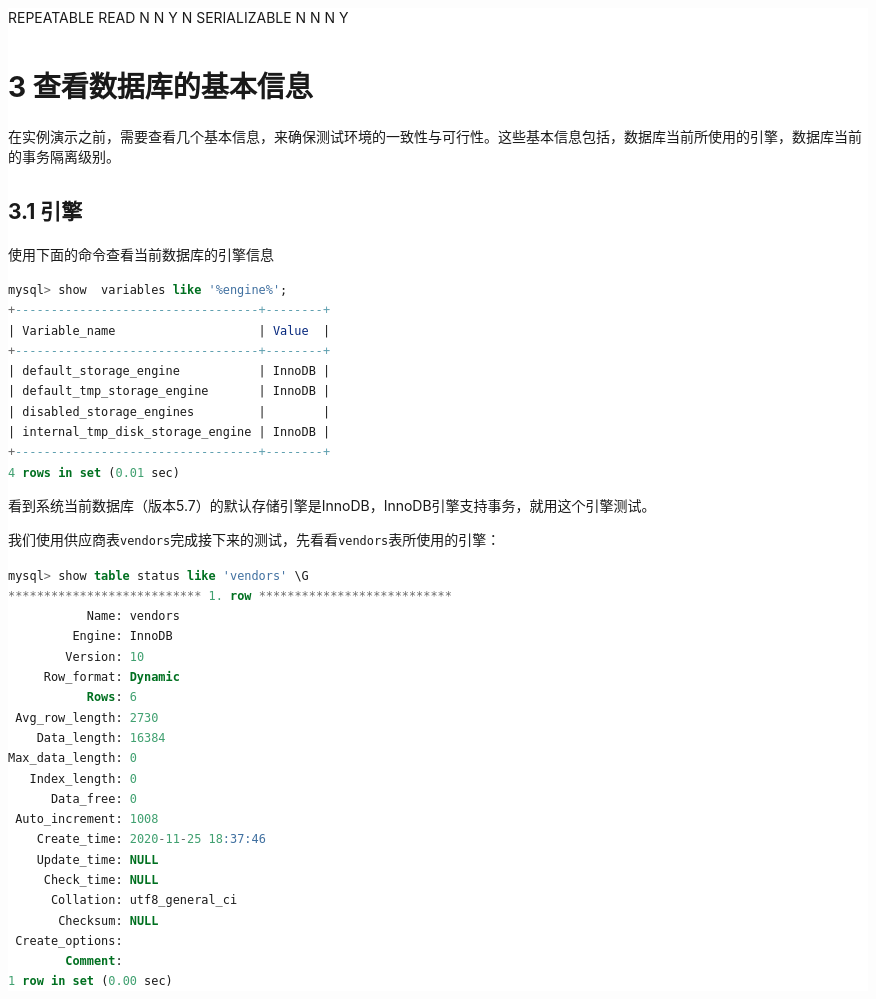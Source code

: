 <tr>
<td align="center">REPEATABLE READ</td>
<td align="center">N</td>
<td align="center">N</td>
<td align="center">Y</td>
<td align="center">N</td>
</tr>

<tr>
<td align="center">SERIALIZABLE</td>
<td align="center">N</td>
<td align="center">N</td>
<td align="center">N</td>
<td align="center">Y</td>
</tr>
</tbody>
</table></div>


# 3 查看数据库的基本信息

在实例演示之前，需要查看几个基本信息，来确保测试环境的一致性与可行性。这些基本信息包括，数据库当前所使用的引擎，数据库当前的事务隔离级别。

## 3.1 引擎

使用下面的命令查看当前数据库的引擎信息

```SQL
mysql> show  variables like '%engine%';
+----------------------------------+--------+
| Variable_name                    | Value  |
+----------------------------------+--------+
| default_storage_engine           | InnoDB |
| default_tmp_storage_engine       | InnoDB |
| disabled_storage_engines         |        |
| internal_tmp_disk_storage_engine | InnoDB |
+----------------------------------+--------+
4 rows in set (0.01 sec)
```

看到系统当前数据库（版本5.7）的默认存储引擎是InnoDB，InnoDB引擎支持事务，就用这个引擎测试。

我们使用供应商表`vendors`完成接下来的测试，先看看`vendors`表所使用的引擎：

```SQL
mysql> show table status like 'vendors' \G
*************************** 1. row ***************************
           Name: vendors
         Engine: InnoDB
        Version: 10
     Row_format: Dynamic
           Rows: 6
 Avg_row_length: 2730
    Data_length: 16384
Max_data_length: 0
   Index_length: 0
      Data_free: 0
 Auto_increment: 1008
    Create_time: 2020-11-25 18:37:46
    Update_time: NULL
     Check_time: NULL
      Collation: utf8_general_ci
       Checksum: NULL
 Create_options:
        Comment:
1 row in set (0.00 sec)
```